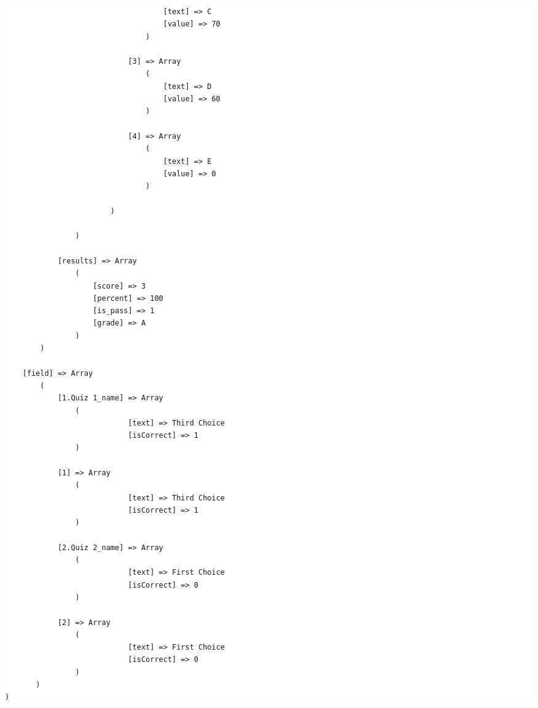 ```
                                    [text] => C
                                    [value] => 70
                                )
 
                            [3] => Array
                                (
                                    [text] => D
                                    [value] => 60
                                )
 
                            [4] => Array
                                (
                                    [text] => E
                                    [value] => 0
                                )
 
                        )
 
                )
 
            [results] => Array
                (
                    [score] => 3
                    [percent] => 100
                    [is_pass] => 1
                    [grade] => A
                )
        )
 
    [field] => Array
        (
            [1.Quiz 1_name] => Array
                (
                            [text] => Third Choice
                            [isCorrect] => 1
                )
 
            [1] => Array
                (
                            [text] => Third Choice
                            [isCorrect] => 1
                )
 
            [2.Quiz 2_name] => Array
                (
                            [text] => First Choice
                            [isCorrect] => 0
                )
 
            [2] => Array
                (
                            [text] => First Choice
                            [isCorrect] => 0
                )
       )
)
```
